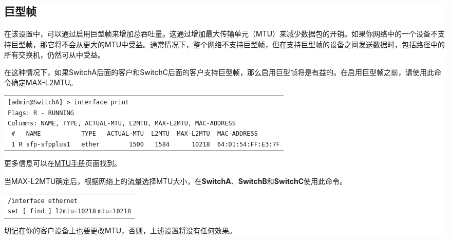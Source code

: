 ## 巨型帧

在该设置中，可以通过启用巨型帧来增加总吞吐量。这通过增加最大传输单元（MTU）来减少数据包的开销。如果你网络中的一个设备不支持巨型帧，那它将不会从更大的MTU中受益。通常情况下，整个网络不支持巨型帧，但在支持巨型帧的设备之间发送数据时，包括路径中的所有交换机，仍然可从中受益。

在这种情况下，如果SwitchA后面的客户和SwitchC后面的客户支持巨型帧，那么启用巨型帧将是有益的。在启用巨型帧之前，请使用此命令确定MAX-L2MTU。

<table border="0" cellpadding="0" cellspacing="0"><tbody><tr><td class="code"><div class="container" title="Hint: double-click to select code"><div class="line number1 index0 alt2" data-bidi-marker="true"><code class="ros plain">[admin@SwitchA] &gt; interface </code><code class="ros functions">print</code></div><div class="line number2 index1 alt1" data-bidi-marker="true"><code class="ros plain">Flags</code><code class="ros constants">: R - RUNNING</code></div><div class="line number3 index2 alt2" data-bidi-marker="true"><code class="ros plain">Columns</code><code class="ros constants">: NAME, TYPE, ACTUAL-MTU, L2MTU, MAX-L2MTU, MAC-ADDRESS</code></div><div class="line number4 index3 alt1" data-bidi-marker="true"><code class="ros spaces">&nbsp;</code><code class="ros comments">#&nbsp;&nbsp; NAME&nbsp;&nbsp;&nbsp;&nbsp;&nbsp;&nbsp;&nbsp;&nbsp;&nbsp;&nbsp; TYPE&nbsp;&nbsp; ACTUAL-MTU&nbsp; L2MTU&nbsp; MAX-L2MTU&nbsp; MAC-ADDRESS&nbsp;&nbsp;&nbsp;&nbsp;&nbsp;</code></div><div class="line number5 index4 alt2" data-bidi-marker="true"><code class="ros spaces">&nbsp;</code><code class="ros plain">1 R sfp-sfpplus1&nbsp;&nbsp; ether&nbsp;&nbsp;&nbsp;&nbsp;&nbsp;&nbsp;&nbsp; 1500&nbsp;&nbsp; 1584&nbsp;&nbsp;&nbsp;&nbsp;&nbsp; 10218&nbsp; 64</code><code class="ros constants">:D1:54:FF:E3:7F</code></div></div></td></tr></tbody></table>

更多信息可以在[MTU手册](https://help.mikrotik.com/docs/display/ROS/MTU+in+RouterOS)页面找到。

当MAX-L2MTU确定后，根据网络上的流量选择MTU大小，在**SwitchA**、**SwitchB**和**SwitchC**使用此命令。

<table border="0" cellpadding="0" cellspacing="0"><tbody><tr><td class="code"><div class="container" title="Hint: double-click to select code"><div class="line number1 index0 alt2" data-bidi-marker="true"><code class="ros constants">/interface ethernet</code></div><div class="line number2 index1 alt1" data-bidi-marker="true"><code class="ros functions">set </code><code class="ros plain">[ </code><code class="ros functions">find </code><code class="ros plain">] </code><code class="ros value">l2mtu</code><code class="ros plain">=10218</code> <code class="ros value">mtu</code><code class="ros plain">=10218</code></div></div></td></tr></tbody></table>

切记在你的客户设备上也要更改MTU，否则，上述设置将没有任何效果。
